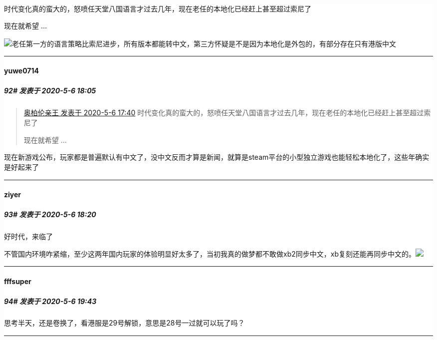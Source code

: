 时代变化真的蛮大的，怒喷任天堂八国语言才过去几年，现在老任的本地化已经赶上甚至超过索尼了


现在就希望 ...</blockquote>

<img src="https://static.saraba1st.com/image/smiley/face2017/185.png" referrerpolicy="no-referrer">老任第一方的语言策略比索尼进步，所有版本都能转中文，第三方怀疑是不是因为本地化是外包的，有部分存在只有港版中文







*****

####  yuwe0714  
##### 92#       发表于 2020-5-6 18:05



<blockquote><a href="httphttps://bbs.saraba1st.com/2b/forum.php?mod=redirect&amp;goto=findpost&amp;pid=47322783&amp;ptid=1932530" target="_blank">奥柏伦亲王 发表于 2020-5-6 17:40</a>
时代变化真的蛮大的，怒喷任天堂八国语言才过去几年，现在老任的本地化已经赶上甚至超过索尼了


现在就希望 ...</blockquote>
现在新游戏公布，玩家都是普遍默认有中文了，没中文反而才算是新闻，就算是steam平台的小型独立游戏也能轻松本地化了，这些年确实是好起来了







*****

####  ziyer  
##### 93#       发表于 2020-5-6 18:20




好时代，来临了

不管国内环境咋紧缩，至少这两年国内玩家的体验明显好太多了，当初我真的做梦都不敢做xb2同步中文，xb复刻还能再同步中文的。<img src="https://static.saraba1st.com/image/smiley/face2017/186.png" referrerpolicy="no-referrer">







*****

####  fffsuper  
##### 94#       发表于 2020-5-6 19:43




思考半天，还是卷换了，看港服是29号解锁，意思是28号一过就可以玩了吗？







*****
